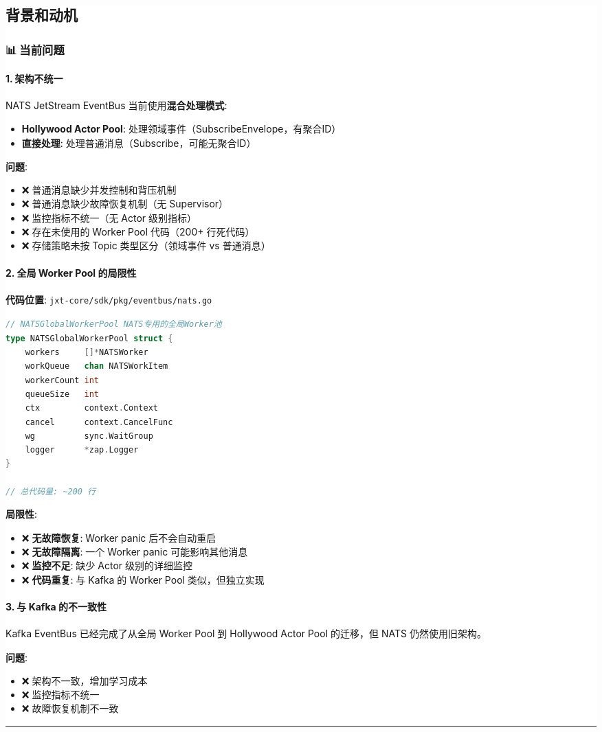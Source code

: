 
## 背景和动机

### 📊 **当前问题**

#### 1. **架构不统一**

NATS JetStream EventBus 当前使用**混合处理模式**:
- **Hollywood Actor Pool**: 处理领域事件（SubscribeEnvelope，有聚合ID）
- **直接处理**: 处理普通消息（Subscribe，可能无聚合ID）

**问题**:
- ❌ 普通消息缺少并发控制和背压机制
- ❌ 普通消息缺少故障恢复机制（无 Supervisor）
- ❌ 监控指标不统一（无 Actor 级别指标）
- ❌ 存在未使用的 Worker Pool 代码（200+ 行死代码）
- ❌ 存储策略未按 Topic 类型区分（领域事件 vs 普通消息）

#### 2. **全局 Worker Pool 的局限性**

**代码位置**: `jxt-core/sdk/pkg/eventbus/nats.go`

```go
// NATSGlobalWorkerPool NATS专用的全局Worker池
type NATSGlobalWorkerPool struct {
    workers     []*NATSWorker
    workQueue   chan NATSWorkItem
    workerCount int
    queueSize   int
    ctx         context.Context
    cancel      context.CancelFunc
    wg          sync.WaitGroup
    logger      *zap.Logger
}

// 总代码量: ~200 行
```

**局限性**:
- ❌ **无故障恢复**: Worker panic 后不会自动重启
- ❌ **无故障隔离**: 一个 Worker panic 可能影响其他消息
- ❌ **监控不足**: 缺少 Actor 级别的详细监控
- ❌ **代码重复**: 与 Kafka 的 Worker Pool 类似，但独立实现

#### 3. **与 Kafka 的不一致性**

Kafka EventBus 已经完成了从全局 Worker Pool 到 Hollywood Actor Pool 的迁移，但 NATS 仍然使用旧架构。

**问题**:
- ❌ 架构不一致，增加学习成本
- ❌ 监控指标不统一
- ❌ 故障恢复机制不一致

---

